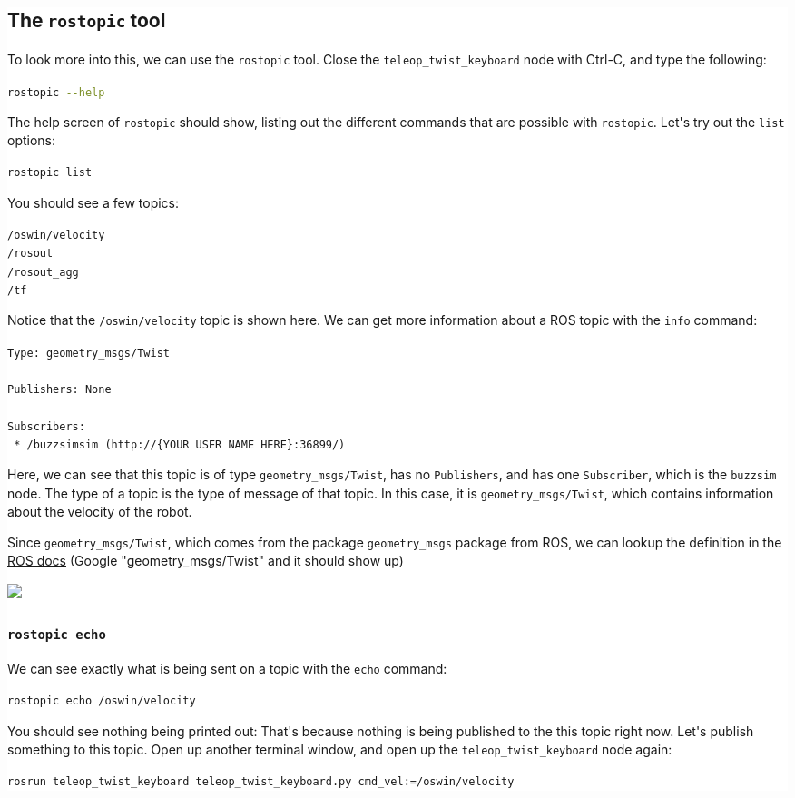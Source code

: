 ## The `rostopic` tool
To look more into this, we can use the `rostopic` tool. Close the `teleop_twist_keyboard` node with
Ctrl-C, and type the following:
```bash
rostopic --help
```

The help screen of `rostopic` should show, listing out the different commands that are possible with
`rostopic`. Let's try out the `list` options:
```bash
rostopic list
```

You should see a few topics:
```
/oswin/velocity
/rosout
/rosout_agg
/tf
```

Notice that the `/oswin/velocity` topic is shown here. We can get more information about a ROS topic
with the `info` command:
```
Type: geometry_msgs/Twist

Publishers: None

Subscribers: 
 * /buzzsimsim (http://{YOUR USER NAME HERE}:36899/)
```

Here, we can see that this topic is of type `geometry_msgs/Twist`, has no `Publishers`, and has one `Subscriber`,
which is the `buzzsim` node. The type of a topic is the type of message of that topic. In this case, it is
`geometry_msgs/Twist`, which contains information about the velocity of the robot.

Since `geometry_msgs/Twist`, which comes from the package `geometry_msgs` package from ROS, we can
lookup the definition in the [ROS docs](http://docs.ros.org/melodic/api/geometry_msgs/html/msg/Twist.html)
(Google "geometry_msgs/Twist" and it should show up)

<img src="https://i.imgur.com/uovZmPe.png">

### `rostopic echo`
We can see exactly what is being sent on a topic with the `echo` command:
```bash
rostopic echo /oswin/velocity
```

You should see nothing being printed out: That's because nothing is being published to the this topic right now.
Let's publish something to this topic. Open up another terminal window, and open up the `teleop_twist_keyboard` node
again: 
```bash
rosrun teleop_twist_keyboard teleop_twist_keyboard.py cmd_vel:=/oswin/velocity
```
